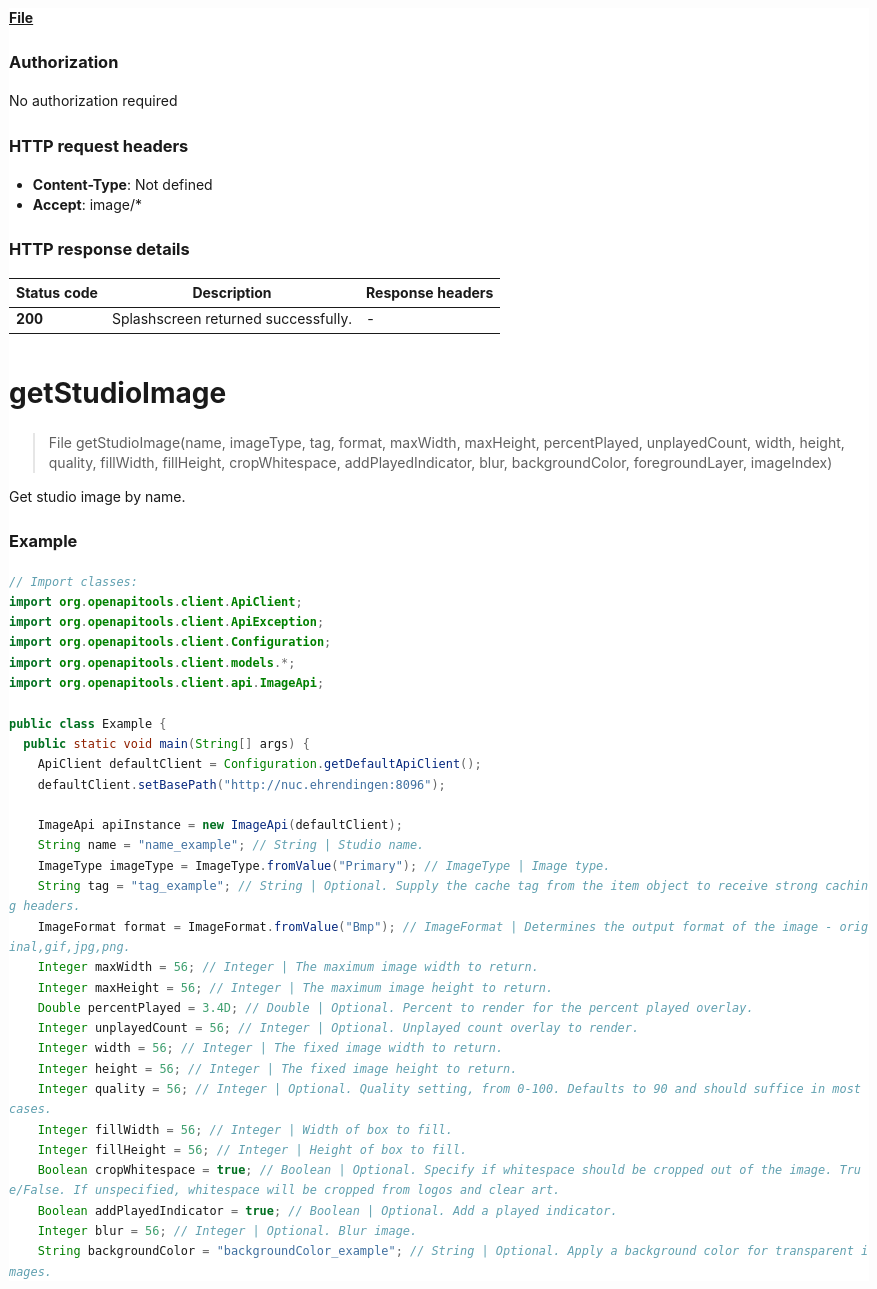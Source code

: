 [**File**](File.md)

### Authorization

No authorization required

### HTTP request headers

 - **Content-Type**: Not defined
 - **Accept**: image/*

### HTTP response details
| Status code | Description | Response headers |
|-------------|-------------|------------------|
| **200** | Splashscreen returned successfully. |  -  |

<a id="getStudioImage"></a>
# **getStudioImage**
> File getStudioImage(name, imageType, tag, format, maxWidth, maxHeight, percentPlayed, unplayedCount, width, height, quality, fillWidth, fillHeight, cropWhitespace, addPlayedIndicator, blur, backgroundColor, foregroundLayer, imageIndex)

Get studio image by name.

### Example
```java
// Import classes:
import org.openapitools.client.ApiClient;
import org.openapitools.client.ApiException;
import org.openapitools.client.Configuration;
import org.openapitools.client.models.*;
import org.openapitools.client.api.ImageApi;

public class Example {
  public static void main(String[] args) {
    ApiClient defaultClient = Configuration.getDefaultApiClient();
    defaultClient.setBasePath("http://nuc.ehrendingen:8096");

    ImageApi apiInstance = new ImageApi(defaultClient);
    String name = "name_example"; // String | Studio name.
    ImageType imageType = ImageType.fromValue("Primary"); // ImageType | Image type.
    String tag = "tag_example"; // String | Optional. Supply the cache tag from the item object to receive strong caching headers.
    ImageFormat format = ImageFormat.fromValue("Bmp"); // ImageFormat | Determines the output format of the image - original,gif,jpg,png.
    Integer maxWidth = 56; // Integer | The maximum image width to return.
    Integer maxHeight = 56; // Integer | The maximum image height to return.
    Double percentPlayed = 3.4D; // Double | Optional. Percent to render for the percent played overlay.
    Integer unplayedCount = 56; // Integer | Optional. Unplayed count overlay to render.
    Integer width = 56; // Integer | The fixed image width to return.
    Integer height = 56; // Integer | The fixed image height to return.
    Integer quality = 56; // Integer | Optional. Quality setting, from 0-100. Defaults to 90 and should suffice in most cases.
    Integer fillWidth = 56; // Integer | Width of box to fill.
    Integer fillHeight = 56; // Integer | Height of box to fill.
    Boolean cropWhitespace = true; // Boolean | Optional. Specify if whitespace should be cropped out of the image. True/False. If unspecified, whitespace will be cropped from logos and clear art.
    Boolean addPlayedIndicator = true; // Boolean | Optional. Add a played indicator.
    Integer blur = 56; // Integer | Optional. Blur image.
    String backgroundColor = "backgroundColor_example"; // String | Optional. Apply a background color for transparent images.
```